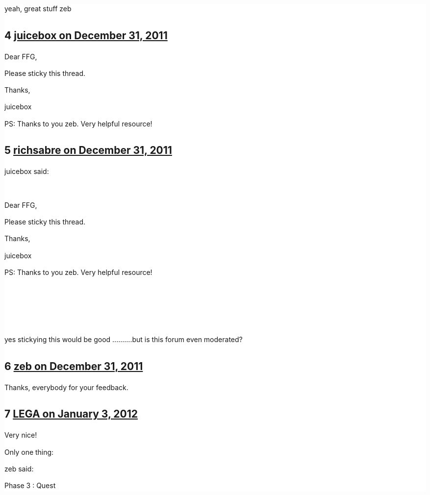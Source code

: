 yeah, great stuff zeb

## 4 [juicebox on December 31, 2011](https://community.fantasyflightgames.com/topic/58240-triggered-effects-list-and-sequence-of-play/?do=findComment&comment=573084)

Dear FFG,

Please sticky this thread.

Thanks,

juicebox

PS: Thanks to you zeb. Very helpful resource!

## 5 [richsabre on December 31, 2011](https://community.fantasyflightgames.com/topic/58240-triggered-effects-list-and-sequence-of-play/?do=findComment&comment=573095)

juicebox said:

 

Dear FFG,

Please sticky this thread.

Thanks,

juicebox

PS: Thanks to you zeb. Very helpful resource!

 

 

 

yes stickying this would be good ..........but is this forum even moderated?

## 6 [zeb on December 31, 2011](https://community.fantasyflightgames.com/topic/58240-triggered-effects-list-and-sequence-of-play/?do=findComment&comment=573102)

Thanks, everybody for your feedback.

## 7 [LEGA on January 3, 2012](https://community.fantasyflightgames.com/topic/58240-triggered-effects-list-and-sequence-of-play/?do=findComment&comment=574062)

Very nice!

Only one thing:

zeb said:

Phase 3 : Quest
